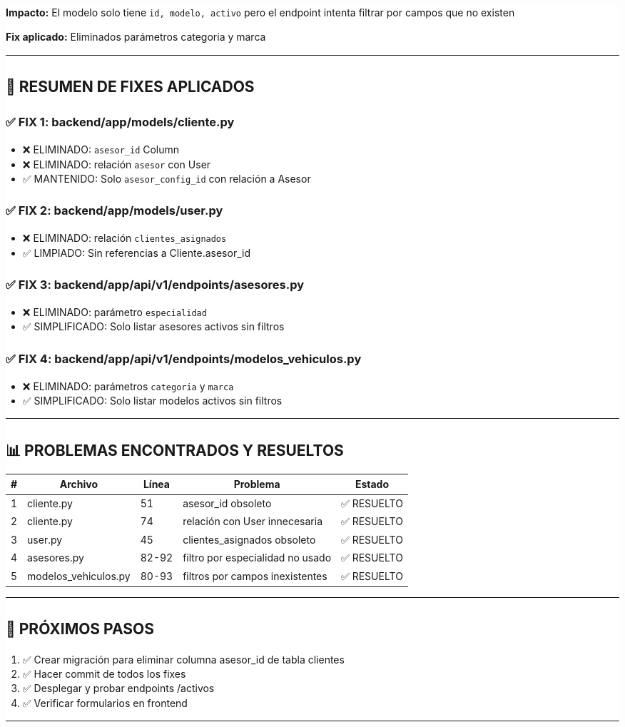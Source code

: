 **Impacto:** El modelo solo tiene `id, modelo, activo` pero el endpoint intenta filtrar por campos que no existen

**Fix aplicado:** Eliminados parámetros categoria y marca

---

## 🔧 RESUMEN DE FIXES APLICADOS

### ✅ FIX 1: backend/app/models/cliente.py
- ❌ ELIMINADO: `asesor_id` Column
- ❌ ELIMINADO: relación `asesor` con User
- ✅ MANTENIDO: Solo `asesor_config_id` con relación a Asesor

### ✅ FIX 2: backend/app/models/user.py
- ❌ ELIMINADO: relación `clientes_asignados`
- ✅ LIMPIADO: Sin referencias a Cliente.asesor_id

### ✅ FIX 3: backend/app/api/v1/endpoints/asesores.py
- ❌ ELIMINADO: parámetro `especialidad` 
- ✅ SIMPLIFICADO: Solo listar asesores activos sin filtros

### ✅ FIX 4: backend/app/api/v1/endpoints/modelos_vehiculos.py
- ❌ ELIMINADO: parámetros `categoria` y `marca`
- ✅ SIMPLIFICADO: Solo listar modelos activos sin filtros

---

## 📊 PROBLEMAS ENCONTRADOS Y RESUELTOS

| # | Archivo | Línea | Problema | Estado |
|---|---------|-------|----------|--------|
| 1 | cliente.py | 51 | asesor_id obsoleto | ✅ RESUELTO |
| 2 | cliente.py | 74 | relación con User innecesaria | ✅ RESUELTO |
| 3 | user.py | 45 | clientes_asignados obsoleto | ✅ RESUELTO |
| 4 | asesores.py | 82-92 | filtro por especialidad no usado | ✅ RESUELTO |
| 5 | modelos_vehiculos.py | 80-93 | filtros por campos inexistentes | ✅ RESUELTO |

---

## 🎯 PRÓXIMOS PASOS

1. ✅ Crear migración para eliminar columna asesor_id de tabla clientes
2. ✅ Hacer commit de todos los fixes
3. ✅ Desplegar y probar endpoints /activos
4. ✅ Verificar formularios en frontend

---